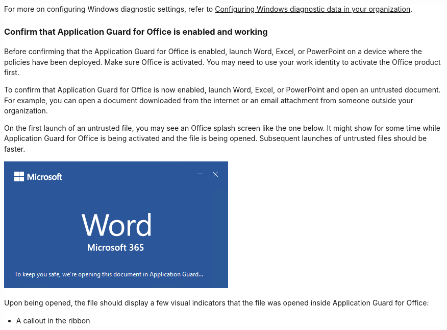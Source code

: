 For more on configuring Windows diagnostic settings, refer to [Configuring
Windows diagnostic data in your
organization](https://docs.microsoft.com/windows/privacy/configure-windows-diagnostic-data-in-your-organization#enterprise-management).

### Confirm that Application Guard for Office is enabled and working

Before confirming that the Application Guard for Office is enabled, launch Word,
Excel, or PowerPoint on a device where the policies have been deployed. Make
sure Office is activated. You may need to use your work identity to activate the Office product first.

To confirm that Application Guard for Office is now enabled, launch Word, Excel, or PowerPoint and open an untrusted document. For example, you can open a document
downloaded from the internet or an email attachment from someone outside your
organization.

On the first launch of an untrusted file, you may see an Office splash screen
like the one below. It might show for some time while Application Guard for Office is being
activated and the file is being opened. Subsequent launches of untrusted files
should be faster.

![Office app splash screen](../../media/ag08-confirm.png)


Upon being opened, the file should display a few visual indicators that the file was opened inside Application Guard for Office:

* A callout in the ribbon
